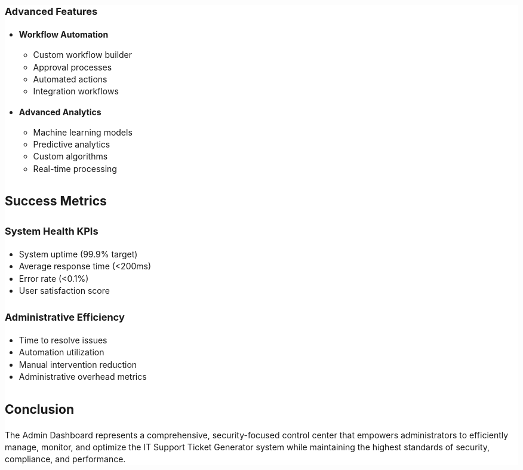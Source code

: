 ### Advanced Features
- **Workflow Automation**
  - Custom workflow builder
  - Approval processes
  - Automated actions
  - Integration workflows

- **Advanced Analytics**
  - Machine learning models
  - Predictive analytics
  - Custom algorithms
  - Real-time processing

## Success Metrics

### System Health KPIs
- System uptime (99.9% target)
- Average response time (<200ms)
- Error rate (<0.1%)
- User satisfaction score

### Administrative Efficiency
- Time to resolve issues
- Automation utilization
- Manual intervention reduction
- Administrative overhead metrics

## Conclusion
The Admin Dashboard represents a comprehensive, security-focused control center that empowers administrators to efficiently manage, monitor, and optimize the IT Support Ticket Generator system while maintaining the highest standards of security, compliance, and performance.